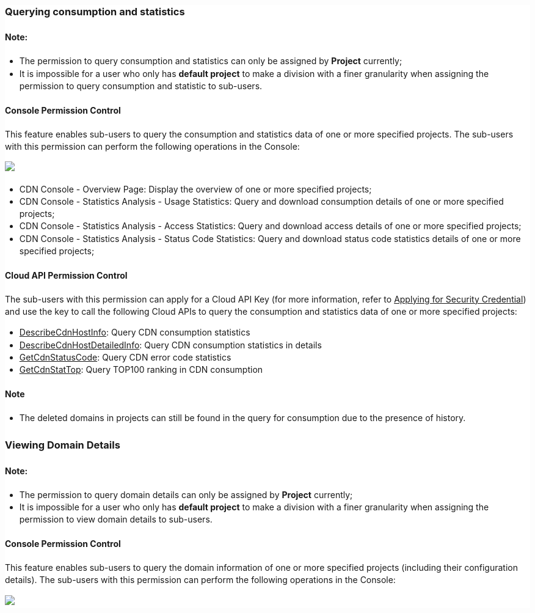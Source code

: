 ### Querying consumption and statistics

#### Note:
+ The permission to query consumption and statistics can only be assigned by **Project** currently;
+ It is impossible for a user who only has **default project** to make a division with a finer granularity when assigning the permission to query consumption and statistic to sub-users.

#### Console Permission Control
This feature enables sub-users to query the consumption and statistics data of one or more specified projects. The sub-users with this permission can perform the following operations in the Console:

![](https://mc.qcloudimg.com/static/img/2eaa53e3a644a26de5bc6b685c7ebd95/1.png)

+ CDN Console - Overview Page: Display the overview of one or more specified projects;
+ CDN Console - Statistics Analysis - Usage Statistics: Query and download consumption details of one or more specified projects;
+ CDN Console - Statistics Analysis - Access Statistics: Query and download access details of one or more specified projects;
+ CDN Console - Statistics Analysis - Status Code Statistics: Query and download status code statistics details of one or more specified projects;

#### Cloud API Permission Control
The sub-users with this permission can apply for a Cloud API Key (for more information, refer to [Applying for Security Credential](https://cloud.tencent.com/doc/api/231/1725#1.-.E7.94.B3.E8.AF.B7.E5.AE.89.E5.85.A8.E5.87.AD.E8.AF.81)) and use the key to call the following Cloud APIs to query the consumption and statistics data of one or more specified projects:
+ [DescribeCdnHostInfo](https://cloud.tencent.com/doc/api/231/3941): Query CDN consumption statistics
+ [DescribeCdnHostDetailedInfo](https://cloud.tencent.com/doc/api/231/3942): Query CDN consumption statistics in details 
+ [GetCdnStatusCode](https://cloud.tencent.com/doc/api/231/3943): Query CDN error code statistics
+ [GetCdnStatTop](https://cloud.tencent.com/doc/api/231/3944): Query TOP100 ranking in CDN consumption

#### Note
+ The deleted domains in projects can still be found in the query for consumption due to the presence of history.

### Viewing Domain Details
#### Note:
+ The permission to query domain details can only be assigned by **Project** currently;
+ It is impossible for a user who only has **default project** to make a division with a finer granularity when assigning the permission to view domain details to sub-users.

#### Console Permission Control

This feature enables sub-users to query the domain information of one or more specified projects (including their configuration details). The sub-users with this permission can perform the following operations in the Console:

![](https://mc.qcloudimg.com/static/img/4bd216b6f87d5841ace57eb8b0a8bd58/2.png)
